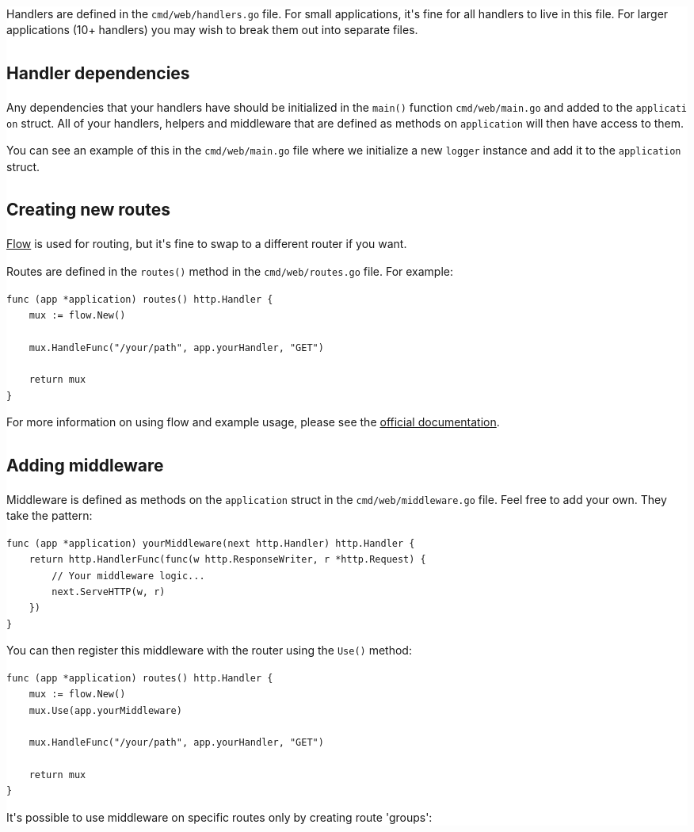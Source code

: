 Handlers are defined in the `cmd/web/handlers.go` file. For small applications, it's fine for all handlers to live in this file. For larger applications (10+ handlers) you may wish to break them out into separate files.

Handler dependencies
--------------------

Any dependencies that your handlers have should be initialized in the `main()` function `cmd/web/main.go` and added to the `application` struct. All of your handlers, helpers and middleware that are defined as methods on `application` will then have access to them.

You can see an example of this in the `cmd/web/main.go` file where we initialize a new `logger` instance and add it to the `application` struct.

Creating new routes
-------------------

[Flow](https://github.com/alexedwards/flow/) is used for routing, but it's fine to swap to a different router if you want.

Routes are defined in the `routes()` method in the `cmd/web/routes.go` file. For example:

    func (app *application) routes() http.Handler {
        mux := flow.New()
        
        mux.HandleFunc("/your/path", app.yourHandler, "GET")
        
        return mux
    }

For more information on using flow and example usage, please see the [official documentation](https://github.com/alexedwards/flow/).

Adding middleware
-----------------

Middleware is defined as methods on the `application` struct in the `cmd/web/middleware.go` file. Feel free to add your own. They take the pattern:

    func (app *application) yourMiddleware(next http.Handler) http.Handler {
        return http.HandlerFunc(func(w http.ResponseWriter, r *http.Request) {
            // Your middleware logic...
            next.ServeHTTP(w, r)
        })
    }

You can then register this middleware with the router using the `Use()` method:

    func (app *application) routes() http.Handler {
        mux := flow.New()
        mux.Use(app.yourMiddleware)
        
        mux.HandleFunc("/your/path", app.yourHandler, "GET")
        
        return mux
    }

It's possible to use middleware on specific routes only by creating route 'groups':
